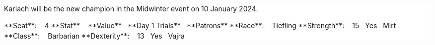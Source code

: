 Karlach will be the new champion in the Midwinter event on 10 January 2024.

<span class="champStatsTableColumn">
    <span class="champStatsTableRow">
        <span class="champStatsTableInfoHeader">
            <span style="margin-right:4px;">**Seat**:</span>
        </span>
        <span class="champStatsTableInfo">
            <span style="margin-left:8px;">4</span>
        </span>
        <span class="champStatsTableStatHeader">
            <span style="margin-right:4px;">**Stat**</span>
        </span>
        <span class="champStatsTableStatsHeader">
            <span style="margin-left:8px;">**Value**</span>
        </span>
        <span class="champStatsTableTrialsHeader">
            <span style="margin-left:8px;">**Day 1 Trials**</span>
        </span>
        <span class="champStatsTablePatronsHeader">
            <span style="margin-left:8px;">**Patrons**</span>
        </span>
    </span>
    <span class="champStatsTableRow">
        <span class="champStatsTableInfoHeader">
            <span style="margin-right:4px;">**Race**:</span>
        </span>
        <span class="champStatsTableInfo">
            <span style="margin-left:8px;">Tiefling</span>
        </span>
        <span class="champStatsTableStatHeader">
            <span style="margin-right:4px;">**Strength**:</span>
        </span>
        <span class="champStatsTableStats">
            <span style="margin-left:8px;">15</span>
        </span>
        <span class="champStatsTableTrials">
            <span style="margin-left:8px;">Yes</span>
        </span>
        <span class="champStatsTablePatrons">
            <span style="margin-left:8px;">Mirt</span>
        </span>
    </span>
    <span class="champStatsTableRow">
        <span class="champStatsTableInfoHeader">
            <span style="margin-right:4px;">**Class**:</span>
        </span>
        <span class="champStatsTableInfo">
            <span style="margin-left:8px;">Barbarian</span>
        </span>
        <span class="champStatsTableStatHeader">
            <span style="margin-right:4px;">**Dexterity**:</span>
        </span>
        <span class="champStatsTableStats">
            <span style="margin-left:8px;">13</span>
        </span>
        <span class="champStatsTableTrials">
            <span style="margin-left:8px;">Yes</span>
        </span>
        <span class="champStatsTablePatrons">
            <span style="margin-left:8px;">Vajra</span>
        </span>
    </span>
    <span class="champStatsTableRow">